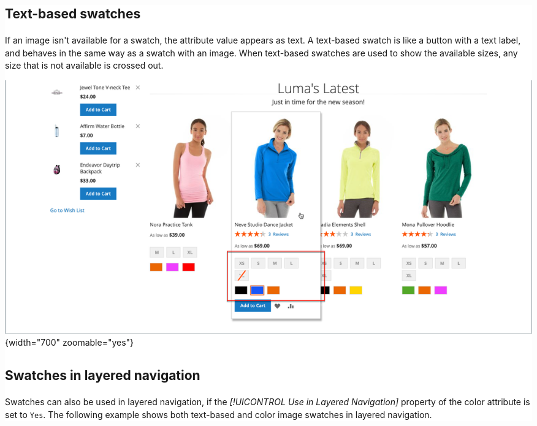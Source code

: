 ## Text-based swatches

If an image isn't available for a swatch, the attribute value appears as text. A text-based swatch is like a button with a text label, and behaves in the same way as a swatch with an image. When text-based swatches are used to show the available sizes, any size that is not available is crossed out.

![Text-Based swatch selection shows out-of-stock size](./assets/storefront-swatch-size-out-of-stock.png){width="700" zoomable="yes"}

## Swatches in layered navigation

Swatches can also be used in layered navigation, if the _[!UICONTROL Use in Layered Navigation]_ property of the color attribute is set to `Yes`. The following example shows both text-based and color image swatches in layered navigation.
